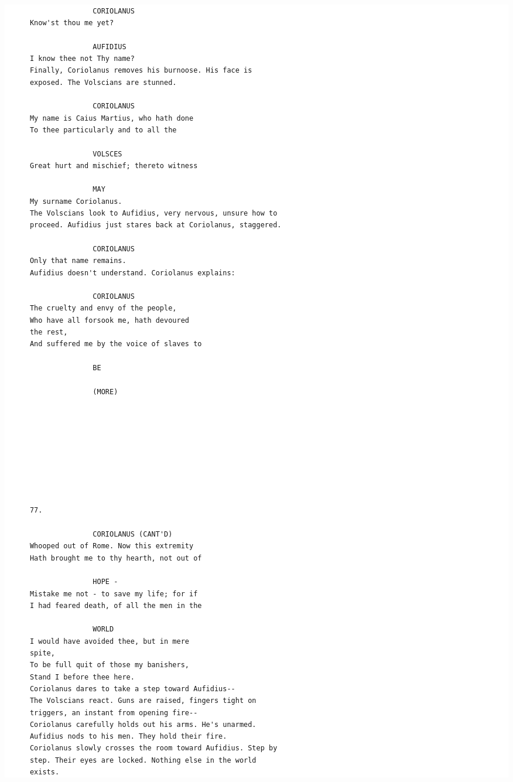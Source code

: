                          CORIOLANUS
          Know'st thou me yet?

                         AUFIDIUS
          I know thee not Thy name?
          Finally, Coriolanus removes his burnoose. His face is
          exposed. The Volscians are stunned.

                         CORIOLANUS
          My name is Caius Martius, who hath done
          To thee particularly and to all the

                         VOLSCES
          Great hurt and mischief; thereto witness

                         MAY
          My surname Coriolanus.
          The Volscians look to Aufidius, very nervous, unsure how to
          proceed. Aufidius just stares back at Coriolanus, staggered.

                         CORIOLANUS
          Only that name remains.
          Aufidius doesn't understand. Coriolanus explains:

                         CORIOLANUS
          The cruelty and envy of the people,
          Who have all forsook me, hath devoured
          the rest,
          And suffered me by the voice of slaves to

                         BE

                         (MORE)

                         

                         

                         

                         

          77.

                         CORIOLANUS (CANT'D)
          Whooped out of Rome. Now this extremity
          Hath brought me to thy hearth, not out of

                         HOPE -
          Mistake me not - to save my life; for if
          I had feared death, of all the men in the

                         WORLD
          I would have avoided thee, but in mere
          spite,
          To be full quit of those my banishers,
          Stand I before thee here.
          Coriolanus dares to take a step toward Aufidius--
          The Volscians react. Guns are raised, fingers tight on
          triggers, an instant from opening fire--
          Coriolanus carefully holds out his arms. He's unarmed.
          Aufidius nods to his men. They hold their fire.
          Coriolanus slowly crosses the room toward Aufidius. Step by
          step. Their eyes are locked. Nothing else in the world
          exists.
